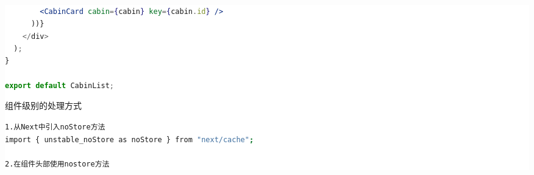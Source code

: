 ```jsx
        <CabinCard cabin={cabin} key={cabin.id} />
      ))}
    </div>
  );
}

export default CabinList;
```

组件级别的处理方式

```sh
1.从Next中引入noStore方法
import { unstable_noStore as noStore } from "next/cache";

2.在组件头部使用nostore方法
```

